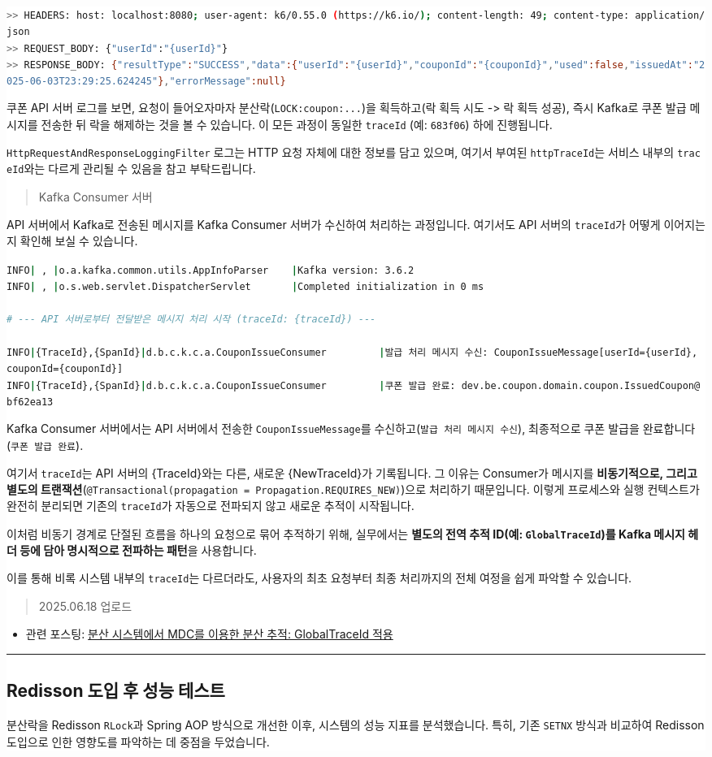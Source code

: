 ```bash
>> HEADERS: host: localhost:8080; user-agent: k6/0.55.0 (https://k6.io/); content-length: 49; content-type: application/json
>> REQUEST_BODY: {"userId":"{userId}"}
>> RESPONSE_BODY: {"resultType":"SUCCESS","data":{"userId":"{userId}","couponId":"{couponId}","used":false,"issuedAt":"2025-06-03T23:29:25.624245"},"errorMessage":null}
```

쿠폰 API 서버 로그를 보면, 요청이 들어오자마자 분산락(`LOCK:coupon:...`)을 획득하고(락 획득 시도 -> 락 획득 성공), 즉시 Kafka로 쿠폰 발급 메시지를 전송한 뒤 락을 해제하는 것을 볼 수 있습니다. 
이 모든 과정이 동일한 `traceId` (예: `683f06`) 하에 진행됩니다. 

`HttpRequestAndResponseLoggingFilter` 로그는 HTTP 요청 자체에 대한 정보를 담고 있으며, 여기서 부여된 `httpTraceId`는 서비스 내부의 `traceId`와는 다르게 관리될 수 있음을 참고 부탁드립니다.


> Kafka Consumer 서버

API 서버에서 Kafka로 전송된 메시지를 Kafka Consumer 서버가 수신하여 처리하는 과정입니다. 여기서도 API 서버의 `traceId`가 어떻게 이어지는지 확인해 보실 수 있습니다.

```bash
INFO| , |o.a.kafka.common.utils.AppInfoParser    |Kafka version: 3.6.2
INFO| , |o.s.web.servlet.DispatcherServlet       |Completed initialization in 0 ms

# --- API 서버로부터 전달받은 메시지 처리 시작 (traceId: {traceId}) ---

INFO|{TraceId},{SpanId}|d.b.c.k.c.a.CouponIssueConsumer         |발급 처리 메시지 수신: CouponIssueMessage[userId={userId}, couponId={couponId}]
INFO|{TraceId},{SpanId}|d.b.c.k.c.a.CouponIssueConsumer         |쿠폰 발급 완료: dev.be.coupon.domain.coupon.IssuedCoupon@bf62ea13
```

Kafka Consumer 서버에서는 API 서버에서 전송한 `CouponIssueMessage`를 수신하고(`발급 처리 메시지 수신`), 
최종적으로 쿠폰 발급을 완료합니다(`쿠폰 발급 완료`). 

여기서 `traceId`는 API 서버의 {TraceId}와는 다른, 새로운 {NewTraceId}가 기록됩니다.
그 이유는 Consumer가 메시지를 **비동기적으로, 그리고 별도의 트랜잭션**(`@Transactional(propagation = Propagation.REQUIRES_NEW)`)으로 처리하기 때문입니다. 
이렇게 프로세스와 실행 컨텍스트가 완전히 분리되면 기존의 `traceId`가 자동으로 전파되지 않고 새로운 추적이 시작됩니다.

이처럼 비동기 경계로 단절된 흐름을 하나의 요청으로 묶어 추적하기 위해, 
실무에서는 **별도의 전역 추적 ID(예: `GlobalTraceId`)를 Kafka 메시지 헤더 등에 담아 명시적으로 전파하는 패턴**을 사용합니다. 

이를 통해 비록 시스템 내부의 `traceId`는 다르더라도, 사용자의 최초 요청부터 최종 처리까지의 전체 여정을 쉽게 파악할 수 있습니다.

> 2025.06.18 업로드

* 관련 포스팅: [분산 시스템에서 MDC를 이용한 분산 추적: GlobalTraceId 적용](https://devfancy.github.io/SpringBoot-Distributed-Tracing-With-MDC/)


---

## Redisson 도입 후 성능 테스트

분산락을 Redisson `RLock`과 Spring AOP 방식으로 개선한 이후, 시스템의 성능 지표를 분석했습니다. 특히, 기존 `SETNX` 방식과 비교하여 Redisson 도입으로 인한 영향도를 파악하는 데 중점을 두었습니다.
